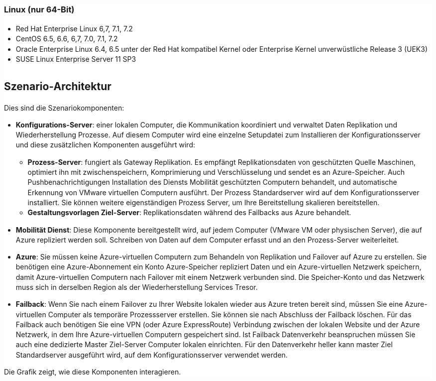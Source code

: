 ### <a name="linux-64-bit-only"></a>Linux (nur 64-Bit)
- Red Hat Enterprise Linux 6,7, 7.1, 7.2
- CentOS 6.5, 6.6, 6,7, 7.0, 7.1, 7.2
- Oracle Enterprise Linux 6.4, 6.5 unter der Red Hat kompatibel Kernel oder Enterprise Kernel unverwüstliche Release 3 (UEK3)
- SUSE Linux Enterprise Server 11 SP3

## <a name="scenario-architecture"></a>Szenario-Architektur

Dies sind die Szenariokomponenten:

- **Konfigurations-Server**: einer lokalen Computer, die Kommunikation koordiniert und verwaltet Daten Replikation und Wiederherstellung Prozesse. Auf diesem Computer wird eine einzelne Setupdatei zum Installieren der Konfigurationsserver und diese zusätzlichen Komponenten ausgeführt wird:
    - **Prozess-Server**: fungiert als Gateway Replikation. Es empfängt Replikationsdaten von geschützten Quelle Maschinen, optimiert ihn mit zwischenspeichern, Komprimierung und Verschlüsselung und sendet es an Azure-Speicher. Auch Pushbenachrichtigungen Installation des Diensts Mobilität geschützten Computern behandelt, und automatische Erkennung von VMware virtuellen Computern ausführt. Der Prozess Standardserver wird auf dem Konfigurationsserver installiert. Sie können weitere eigenständigen Prozess Server, um Ihre Bereitstellung skalieren bereitstellen.
    - **Gestaltungsvorlagen Ziel-Server**: Replikationsdaten während des Failbacks aus Azure behandelt.

- **Mobilität Dienst**: Diese Komponente bereitgestellt wird, auf jedem Computer (VMware VM oder physischen Server), die auf Azure repliziert werden soll. Schreiben von Daten auf dem Computer erfasst und an den Prozess-Server weiterleitet.
- **Azure**: Sie müssen keine Azure-virtuellen Computern zum Behandeln von Replikation und Failover auf Azure zu erstellen.  Sie benötigen eine Azure-Abonnement ein Konto Azure-Speicher repliziert Daten und ein Azure-virtuellen Netzwerk speichern, damit Azure-virtuellen Computern nach Failover mit einem Netzwerk verbunden sind. Die Speicher-Konto und das Netzwerk muss sich in derselben Region als der Wiederherstellung Services Tresor.
- **Failback**: Wenn Sie nach einem Failover zu Ihrer Website lokalen wieder aus Azure treten bereit sind, müssen Sie eine Azure-virtuellen Computer als temporäre Prozessserver erstellen. Sie können sie nach Abschluss der Failback löschen. Für das Failback auch benötigen Sie eine VPN (oder Azure ExpressRoute) Verbindung zwischen der lokalen Website und der Azure Netzwerk, in dem Ihre Azure-virtuellen Computern gespeichert sind. Ist Failback Datenverkehr beanspruchen müssen Sie auch eine dedizierte Master Ziel-Server Computer lokalen einrichten. Für den Datenverkehr heller kann master Ziel Standardserver ausgeführt wird, auf dem Konfigurationsserver verwendet werden.


Die Grafik zeigt, wie diese Komponenten interagieren.
